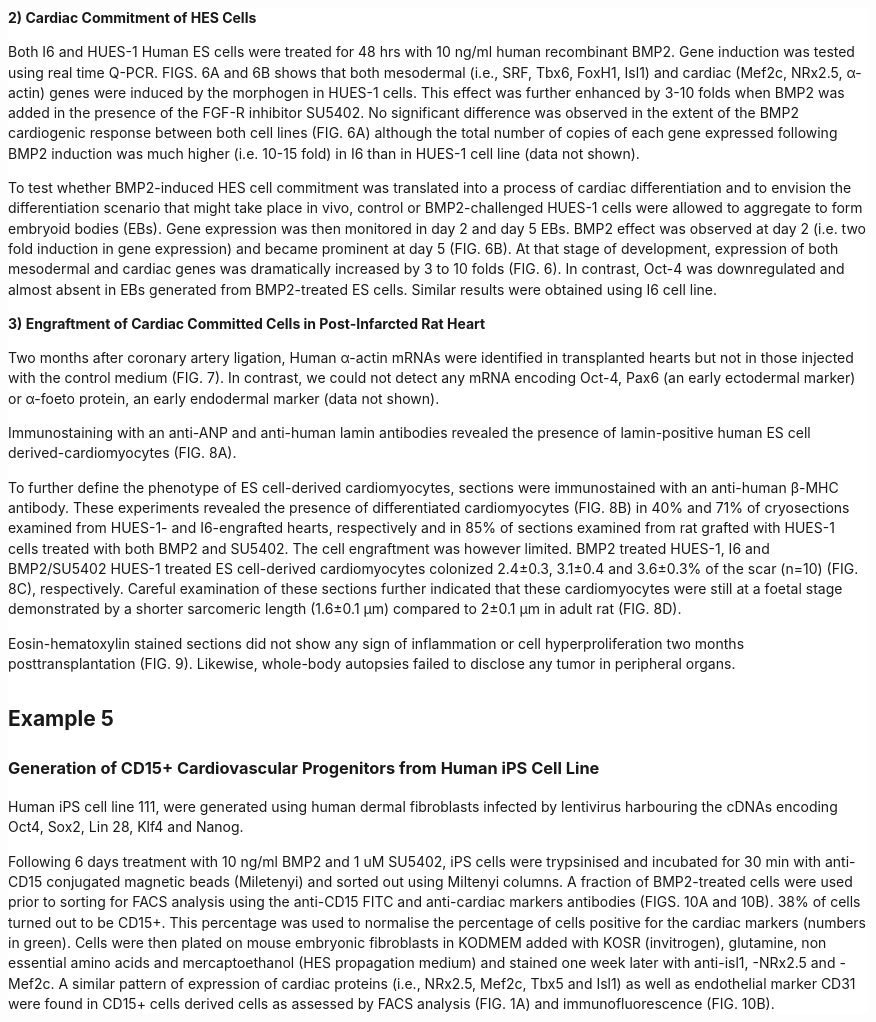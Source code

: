 **2) Cardiac Commitment of HES Cells**

Both I6 and HUES-1 Human ES cells were treated for 48 hrs with 10 ng/ml human recombinant BMP2. Gene induction was tested using real time Q-PCR. FIGS. 6A and 6B shows that both mesodermal (i.e., SRF, Tbx6, FoxH1, Isl1) and cardiac (Mef2c, NRx2.5, α-actin) genes were induced by the morphogen in HUES-1 cells. This effect was further enhanced by 3-10 folds when BMP2 was added in the presence of the FGF-R inhibitor SU5402. No significant difference was observed in the extent of the BMP2 cardiogenic response between both cell lines (FIG. 6A) although the total number of copies of each gene expressed following BMP2 induction was much higher (i.e. 10-15 fold) in I6 than in HUES-1 cell line (data not shown).

To test whether BMP2-induced HES cell commitment was translated into a process of cardiac differentiation and to envision the differentiation scenario that might take place in vivo, control or BMP2-challenged HUES-1 cells were allowed to aggregate to form embryoid bodies (EBs). Gene expression was then monitored in day 2 and day 5 EBs. BMP2 effect was observed at day 2 (i.e. two fold induction in gene expression) and became prominent at day 5 (FIG. 6B). At that stage of development, expression of both mesodermal and cardiac genes was dramatically increased by 3 to 10 folds (FIG. 6). In contrast, Oct-4 was downregulated and almost absent in EBs generated from BMP2-treated ES cells. Similar results were obtained using I6 cell line.

**3) Engraftment of Cardiac Committed Cells in Post-Infarcted Rat Heart**

Two months after coronary artery ligation, Human α-actin mRNAs were identified in transplanted hearts but not in those injected with the control medium (FIG. 7). In contrast, we could not detect any mRNA encoding Oct-4, Pax6 (an early ectodermal marker) or α-foeto protein, an early endodermal marker (data not shown).

Immunostaining with an anti-ANP and anti-human lamin antibodies revealed the presence of lamin-positive human ES cell derived-cardiomyocytes (FIG. 8A).

To further define the phenotype of ES cell-derived cardiomyocytes, sections were immunostained with an anti-human β-MHC antibody. These experiments revealed the presence of differentiated cardiomyocytes (FIG. 8B) in 40% and 71% of cryosections examined from HUES-1- and I6-engrafted hearts, respectively and in 85% of sections examined from rat grafted with HUES-1 cells treated with both BMP2 and SU5402. The cell engraftment was however limited. BMP2 treated HUES-1, I6 and BMP2/SU5402 HUES-1 treated ES cell-derived cardiomyocytes colonized 2.4±0.3, 3.1±0.4 and 3.6±0.3% of the scar (n=10) (FIG. 8C), respectively. Careful examination of these sections further indicated that these cardiomyocytes were still at a foetal stage demonstrated by a shorter sarcomeric length (1.6±0.1 μm) compared to 2±0.1 μm in adult rat (FIG. 8D).

Eosin-hematoxylin stained sections did not show any sign of inflammation or cell hyperproliferation two months posttransplantation (FIG. 9). Likewise, whole-body autopsies failed to disclose any tumor in peripheral organs.

## Example 5

### Generation of CD15+ Cardiovascular Progenitors from Human iPS Cell Line

Human iPS cell line 111, were generated using human dermal fibroblasts infected by lentivirus harbouring the cDNAs encoding Oct4, Sox2, Lin 28, Klf4 and Nanog.

Following 6 days treatment with 10 ng/ml BMP2 and 1 uM SU5402, iPS cells were trypsinised and incubated for 30 min with anti-CD15 conjugated magnetic beads (Miletenyi) and sorted out using Miltenyi columns. A fraction of BMP2-treated cells were used prior to sorting for FACS analysis using the anti-CD15 FITC and anti-cardiac markers antibodies (FIGS. 10A and 10B). 38% of cells turned out to be CD15+. This percentage was used to normalise the percentage of cells positive for the cardiac markers (numbers in green). Cells were then plated on mouse embryonic fibroblasts in KODMEM added with KOSR (invitrogen), glutamine, non essential amino acids and mercaptoethanol (HES propagation medium) and stained one week later with anti-isl1, -NRx2.5 and -Mef2c. A similar pattern of expression of cardiac proteins (i.e., NRx2.5, Mef2c, Tbx5 and Isl1) as well as endothelial marker CD31 were found in CD15+ cells derived cells as assessed by FACS analysis (FIG. 1A) and immunofluorescence (FIG. 10B).
